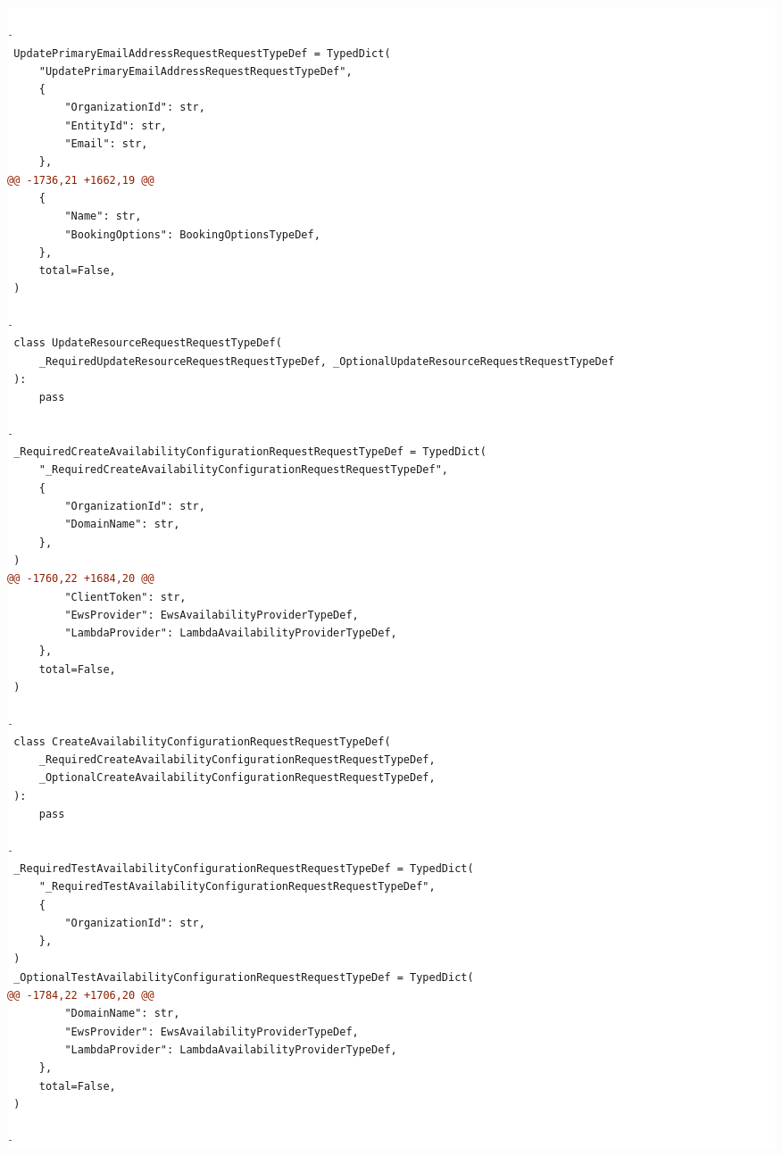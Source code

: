 ```diff
 
-
 UpdatePrimaryEmailAddressRequestRequestTypeDef = TypedDict(
     "UpdatePrimaryEmailAddressRequestRequestTypeDef",
     {
         "OrganizationId": str,
         "EntityId": str,
         "Email": str,
     },
@@ -1736,21 +1662,19 @@
     {
         "Name": str,
         "BookingOptions": BookingOptionsTypeDef,
     },
     total=False,
 )
 
-
 class UpdateResourceRequestRequestTypeDef(
     _RequiredUpdateResourceRequestRequestTypeDef, _OptionalUpdateResourceRequestRequestTypeDef
 ):
     pass
 
-
 _RequiredCreateAvailabilityConfigurationRequestRequestTypeDef = TypedDict(
     "_RequiredCreateAvailabilityConfigurationRequestRequestTypeDef",
     {
         "OrganizationId": str,
         "DomainName": str,
     },
 )
@@ -1760,22 +1684,20 @@
         "ClientToken": str,
         "EwsProvider": EwsAvailabilityProviderTypeDef,
         "LambdaProvider": LambdaAvailabilityProviderTypeDef,
     },
     total=False,
 )
 
-
 class CreateAvailabilityConfigurationRequestRequestTypeDef(
     _RequiredCreateAvailabilityConfigurationRequestRequestTypeDef,
     _OptionalCreateAvailabilityConfigurationRequestRequestTypeDef,
 ):
     pass
 
-
 _RequiredTestAvailabilityConfigurationRequestRequestTypeDef = TypedDict(
     "_RequiredTestAvailabilityConfigurationRequestRequestTypeDef",
     {
         "OrganizationId": str,
     },
 )
 _OptionalTestAvailabilityConfigurationRequestRequestTypeDef = TypedDict(
@@ -1784,22 +1706,20 @@
         "DomainName": str,
         "EwsProvider": EwsAvailabilityProviderTypeDef,
         "LambdaProvider": LambdaAvailabilityProviderTypeDef,
     },
     total=False,
 )
 
-
```